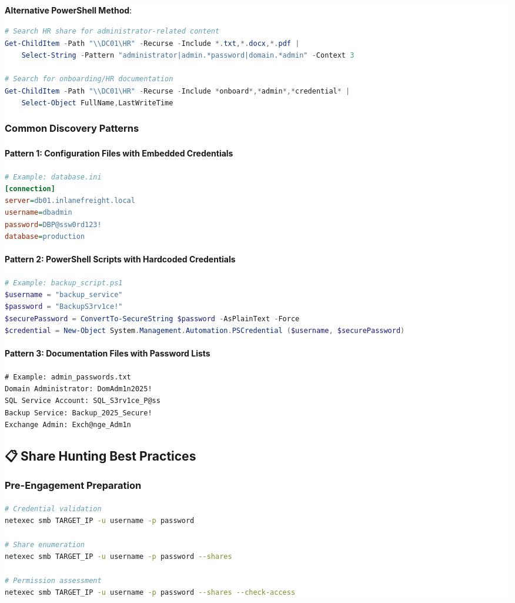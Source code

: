 **Alternative PowerShell Method**:
```powershell
# Search HR share for administrator-related content
Get-ChildItem -Path "\\DC01\HR" -Recurse -Include *.txt,*.docx,*.pdf |
    Select-String -Pattern "administrator|admin.*password|domain.*admin" -Context 3

# Search for onboarding/HR documentation
Get-ChildItem -Path "\\DC01\HR" -Recurse -Include *onboard*,*admin*,*credential* |
    Select-Object FullName,LastWriteTime
```

### Common Discovery Patterns

#### Pattern 1: Configuration Files with Embedded Credentials
```ini
# Example: database.ini
[connection]
server=db01.inlanefreight.local
username=dbadmin
password=DBP@ssw0rd123!
database=production
```

#### Pattern 2: PowerShell Scripts with Hardcoded Credentials
```powershell
# Example: backup_script.ps1
$username = "backup_service"
$password = "BackupS3rv1ce!"
$securePassword = ConvertTo-SecureString $password -AsPlainText -Force
$credential = New-Object System.Management.Automation.PSCredential ($username, $securePassword)
```

#### Pattern 3: Documentation Files with Password Lists
```text
# Example: admin_passwords.txt
Domain Administrator: DomAdm1n2025!
SQL Service Account: SQL_S3rv1ce_P@ss
Backup Service: Backup_2025_Secure!
Exchange Admin: Exch@nge_Adm1n
```

## 📋 Share Hunting Best Practices

### Pre-Engagement Preparation
```bash
# Credential validation
netexec smb TARGET_IP -u username -p password

# Share enumeration  
netexec smb TARGET_IP -u username -p password --shares

# Permission assessment
netexec smb TARGET_IP -u username -p password --shares --check-access
```
